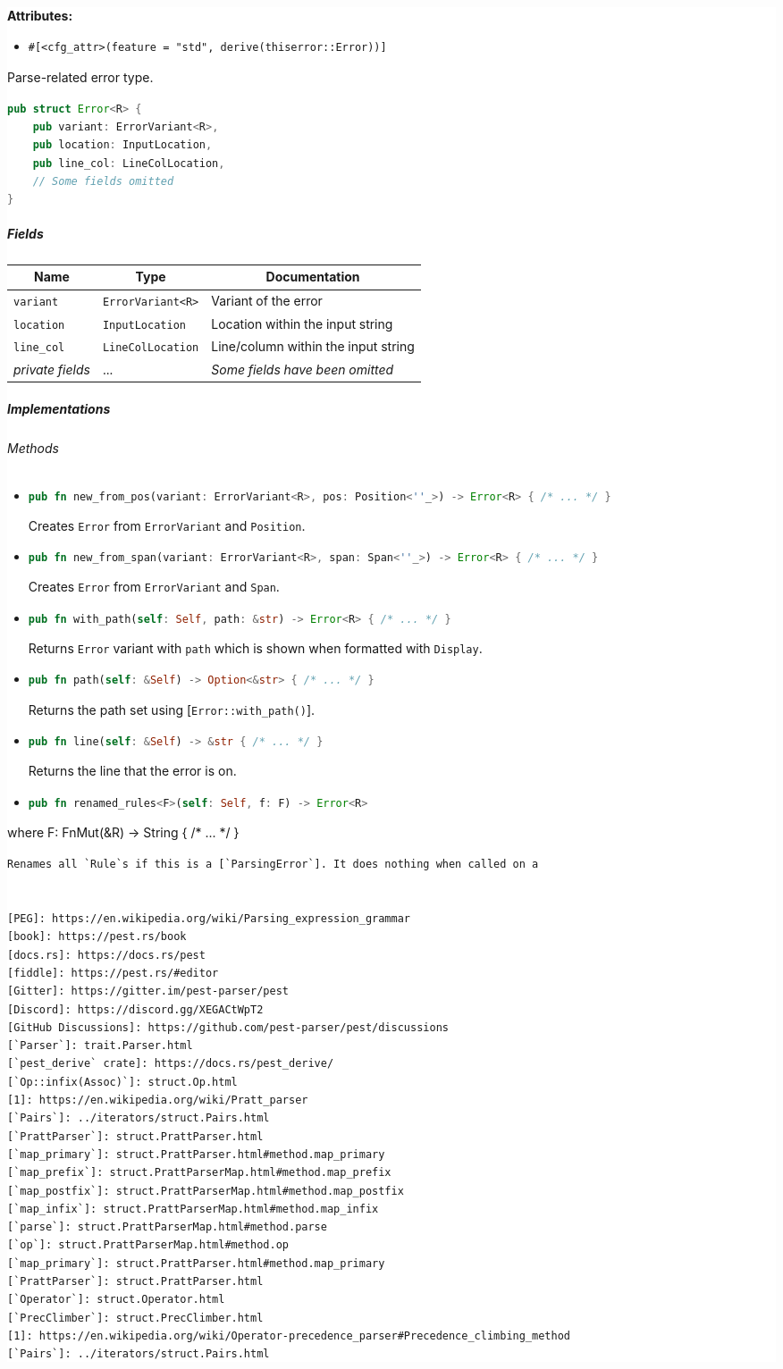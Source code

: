 **Attributes:**

- `#[<cfg_attr>(feature = "std", derive(thiserror::Error))]`

Parse-related error type.

```rust
pub struct Error<R> {
    pub variant: ErrorVariant<R>,
    pub location: InputLocation,
    pub line_col: LineColLocation,
    // Some fields omitted
}
```

##### Fields

| Name | Type | Documentation |
|------|------|---------------|
| `variant` | `ErrorVariant<R>` | Variant of the error |
| `location` | `InputLocation` | Location within the input string |
| `line_col` | `LineColLocation` | Line/column within the input string |
| *private fields* | ... | *Some fields have been omitted* |

##### Implementations

###### Methods

- ```rust
  pub fn new_from_pos(variant: ErrorVariant<R>, pos: Position<''_>) -> Error<R> { /* ... */ }
  ```
  Creates `Error` from `ErrorVariant` and `Position`.

- ```rust
  pub fn new_from_span(variant: ErrorVariant<R>, span: Span<''_>) -> Error<R> { /* ... */ }
  ```
  Creates `Error` from `ErrorVariant` and `Span`.

- ```rust
  pub fn with_path(self: Self, path: &str) -> Error<R> { /* ... */ }
  ```
  Returns `Error` variant with `path` which is shown when formatted with `Display`.

- ```rust
  pub fn path(self: &Self) -> Option<&str> { /* ... */ }
  ```
  Returns the path set using [`Error::with_path()`].

- ```rust
  pub fn line(self: &Self) -> &str { /* ... */ }
  ```
  Returns the line that the error is on.

- ```rust
  pub fn renamed_rules<F>(self: Self, f: F) -> Error<R>
where
    F: FnMut(&R) -> String { /* ... */ }
  ```
  Renames all `Rule`s if this is a [`ParsingError`]. It does nothing when called on a


[PEG]: https://en.wikipedia.org/wiki/Parsing_expression_grammar
[book]: https://pest.rs/book
[docs.rs]: https://docs.rs/pest
[fiddle]: https://pest.rs/#editor
[Gitter]: https://gitter.im/pest-parser/pest
[Discord]: https://discord.gg/XEGACtWpT2
[GitHub Discussions]: https://github.com/pest-parser/pest/discussions
[`Parser`]: trait.Parser.html
[`pest_derive` crate]: https://docs.rs/pest_derive/
[`Op::infix(Assoc)`]: struct.Op.html
[1]: https://en.wikipedia.org/wiki/Pratt_parser
[`Pairs`]: ../iterators/struct.Pairs.html
[`PrattParser`]: struct.PrattParser.html
[`map_primary`]: struct.PrattParser.html#method.map_primary
[`map_prefix`]: struct.PrattParserMap.html#method.map_prefix
[`map_postfix`]: struct.PrattParserMap.html#method.map_postfix
[`map_infix`]: struct.PrattParserMap.html#method.map_infix
[`parse`]: struct.PrattParserMap.html#method.parse
[`op`]: struct.PrattParserMap.html#method.op
[`map_primary`]: struct.PrattParser.html#method.map_primary
[`PrattParser`]: struct.PrattParser.html
[`Operator`]: struct.Operator.html
[`PrecClimber`]: struct.PrecClimber.html
[1]: https://en.wikipedia.org/wiki/Operator-precedence_parser#Precedence_climbing_method
[`Pairs`]: ../iterators/struct.Pairs.html